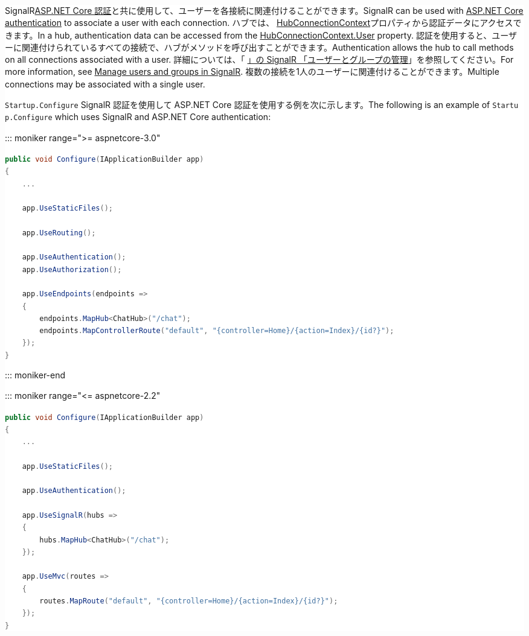 <span data-ttu-id="a8b7f-107">SignalR[ASP.NET Core 認証](xref:security/authentication/identity)と共に使用して、ユーザーを各接続に関連付けることができます。</span><span class="sxs-lookup"><span data-stu-id="a8b7f-107">SignalR can be used with [ASP.NET Core authentication](xref:security/authentication/identity) to associate a user with each connection.</span></span> <span data-ttu-id="a8b7f-108">ハブでは、 [HubConnectionContext](/dotnet/api/microsoft.aspnetcore.signalr.hubconnectioncontext.user)プロパティから認証データにアクセスできます。</span><span class="sxs-lookup"><span data-stu-id="a8b7f-108">In a hub, authentication data can be accessed from the [HubConnectionContext.User](/dotnet/api/microsoft.aspnetcore.signalr.hubconnectioncontext.user) property.</span></span> <span data-ttu-id="a8b7f-109">認証を使用すると、ユーザーに関連付けられているすべての接続で、ハブがメソッドを呼び出すことができます。</span><span class="sxs-lookup"><span data-stu-id="a8b7f-109">Authentication allows the hub to call methods on all connections associated with a user.</span></span> <span data-ttu-id="a8b7f-110">詳細については、「 [」の SignalR 「ユーザーとグループの管理](xref:signalr/groups)」を参照してください。</span><span class="sxs-lookup"><span data-stu-id="a8b7f-110">For more information, see [Manage users and groups in SignalR](xref:signalr/groups).</span></span> <span data-ttu-id="a8b7f-111">複数の接続を1人のユーザーに関連付けることができます。</span><span class="sxs-lookup"><span data-stu-id="a8b7f-111">Multiple connections may be associated with a single user.</span></span>

<span data-ttu-id="a8b7f-112">`Startup.Configure` SignalR 認証を使用して ASP.NET Core 認証を使用する例を次に示します。</span><span class="sxs-lookup"><span data-stu-id="a8b7f-112">The following is an example of `Startup.Configure` which uses SignalR and ASP.NET Core authentication:</span></span>

::: moniker range=">= aspnetcore-3.0"

```csharp
public void Configure(IApplicationBuilder app)
{
    ...

    app.UseStaticFiles();

    app.UseRouting();

    app.UseAuthentication();
    app.UseAuthorization();

    app.UseEndpoints(endpoints =>
    {
        endpoints.MapHub<ChatHub>("/chat");
        endpoints.MapControllerRoute("default", "{controller=Home}/{action=Index}/{id?}");
    });
}
```

::: moniker-end

::: moniker range="<= aspnetcore-2.2"

```csharp
public void Configure(IApplicationBuilder app)
{
    ...

    app.UseStaticFiles();

    app.UseAuthentication();

    app.UseSignalR(hubs =>
    {
        hubs.MapHub<ChatHub>("/chat");
    });

    app.UseMvc(routes =>
    {
        routes.MapRoute("default", "{controller=Home}/{action=Index}/{id?}");
    });
}
```
